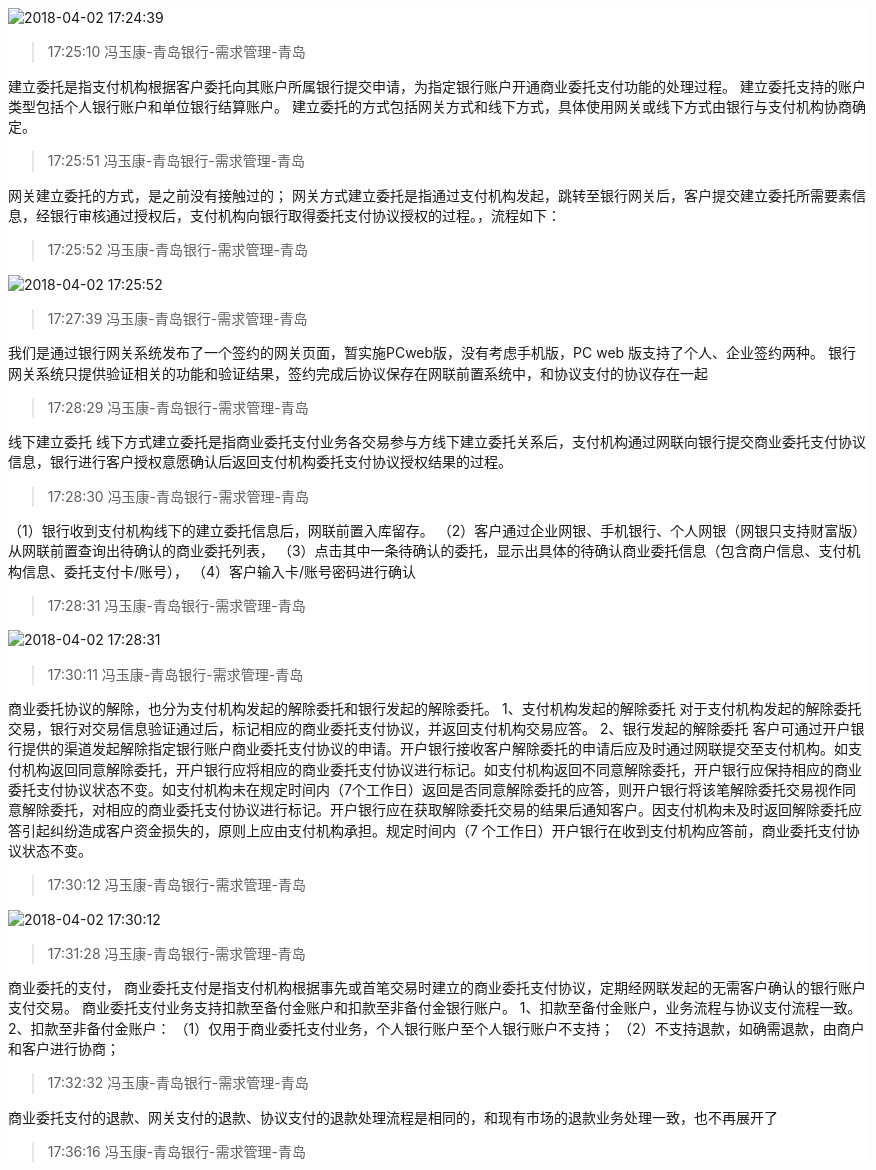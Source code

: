 ![2018-04-02 17:24:39](http://static.cocolian.cn/img/201804/20180402_172439.png) 
   
> 17:25:10  冯玉康-青岛银行-需求管理-青岛  
   
建立委托是指支付机构根据客户委托向其账户所属银行提交申请，为指定银行账户开通商业委托支付功能的处理过程。       建立委托支持的账户类型包括个人银行账户和单位银行结算账户。       建立委托的方式包括网关方式和线下方式，具体使用网关或线下方式由银行与支付机构协商确定。  
   
> 17:25:51  冯玉康-青岛银行-需求管理-青岛  
   
网关建立委托的方式，是之前没有接触过的； 网关方式建立委托是指通过支付机构发起，跳转至银行网关后，客户提交建立委托所需要素信息，经银行审核通过授权后，支付机构向银行取得委托支付协议授权的过程。，流程如下：   
   
> 17:25:52  冯玉康-青岛银行-需求管理-青岛  
   
![2018-04-02 17:25:52](http://static.cocolian.cn/img/201804/20180402_172552.png) 
   
> 17:27:39  冯玉康-青岛银行-需求管理-青岛  
   
我们是通过银行网关系统发布了一个签约的网关页面，暂实施PCweb版，没有考虑手机版，PC web 版支持了个人、企业签约两种。     银行网关系统只提供验证相关的功能和验证结果，签约完成后协议保存在网联前置系统中，和协议支付的协议存在一起  
   
> 17:28:29  冯玉康-青岛银行-需求管理-青岛  
   
线下建立委托       线下方式建立委托是指商业委托支付业务各交易参与方线下建立委托关系后，支付机构通过网联向银行提交商业委托支付协议信息，银行进行客户授权意愿确认后返回支付机构委托支付协议授权结果的过程。   
   
> 17:28:30  冯玉康-青岛银行-需求管理-青岛  
   
（1）银行收到支付机构线下的建立委托信息后，网联前置入库留存。 （2）客户通过企业网银、手机银行、个人网银（网银只支持财富版）从网联前置查询出待确认的商业委托列表， （3）点击其中一条待确认的委托，显示出具体的待确认商业委托信息（包含商户信息、支付机构信息、委托支付卡/账号）， （4）客户输入卡/账号密码进行确认  
   
> 17:28:31  冯玉康-青岛银行-需求管理-青岛  
   
![2018-04-02 17:28:31](http://static.cocolian.cn/img/201804/20180402_172831.png) 
   
> 17:30:11  冯玉康-青岛银行-需求管理-青岛  
   
商业委托协议的解除，也分为支付机构发起的解除委托和银行发起的解除委托。  1、支付机构发起的解除委托 对于支付机构发起的解除委托交易，银行对交易信息验证通过后，标记相应的商业委托支付协议，并返回支付机构交易应答。  2、银行发起的解除委托 客户可通过开户银行提供的渠道发起解除指定银行账户商业委托支付协议的申请。开户银行接收客户解除委托的申请后应及时通过网联提交至支付机构。如支付机构返回同意解除委托，开户银行应将相应的商业委托支付协议进行标记。如支付机构返回不同意解除委托，开户银行应保持相应的商业委托支付协议状态不变。如支付机构未在规定时间内（7个工作日）返回是否同意解除委托的应答，则开户银行将该笔解除委托交易视作同意解除委托，对相应的商业委托支付协议进行标记。开户银行应在获取解除委托交易的结果后通知客户。因支付机构未及时返回解除委托应答引起纠纷造成客户资金损失的，原则上应由支付机构承担。规定时间内（7 个工作日）开户银行在收到支付机构应答前，商业委托支付协议状态不变。   
   
> 17:30:12  冯玉康-青岛银行-需求管理-青岛  
   
![2018-04-02 17:30:12](http://static.cocolian.cn/img/201804/20180402_173012.png) 
   
> 17:31:28  冯玉康-青岛银行-需求管理-青岛  
   
商业委托的支付，     商业委托支付是指支付机构根据事先或首笔交易时建立的商业委托支付协议，定期经网联发起的无需客户确认的银行账户支付交易。      商业委托支付业务支持扣款至备付金账户和扣款至非备付金银行账户。 1、扣款至备付金账户，业务流程与协议支付流程一致。 2、扣款至非备付金账户： （1）仅用于商业委托支付业务，个人银行账户至个人银行账户不支持； （2）不支持退款，如确需退款，由商户和客户进行协商；  
   
> 17:32:32  冯玉康-青岛银行-需求管理-青岛  
   
商业委托支付的退款、网关支付的退款、协议支付的退款处理流程是相同的，和现有市场的退款业务处理一致，也不再展开了  
   
> 17:36:16  冯玉康-青岛银行-需求管理-青岛  
   